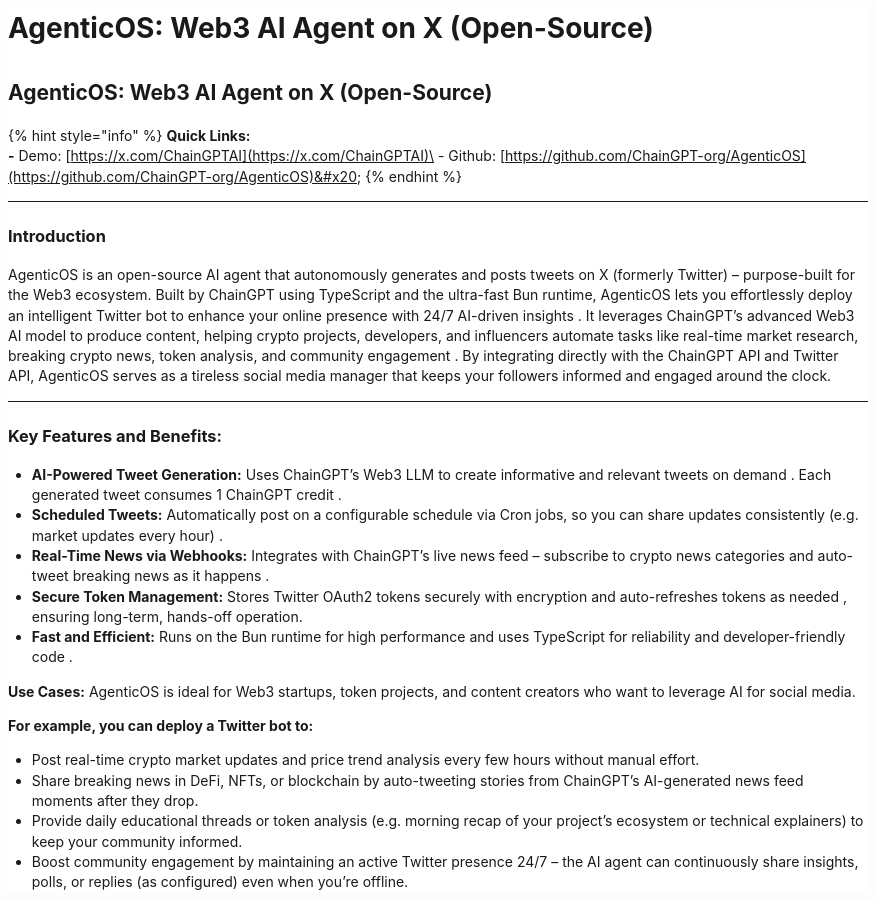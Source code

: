 # AgenticOS: Web3 AI Agent on X (Open-Source)

## AgenticOS: Web3 AI Agent on X (Open-Source)

{% hint style="info" %}
**Quick Links:**\
**-** Demo: [https://x.com/ChainGPTAI](https://x.com/ChainGPTAI)\
\- Github: [https://github.com/ChainGPT-org/AgenticOS](https://github.com/ChainGPT-org/AgenticOS)&#x20;
{% endhint %}

***

### Introduction

AgenticOS is an open-source AI agent that autonomously generates and posts tweets on X (formerly Twitter) – purpose-built for the Web3 ecosystem. Built by ChainGPT using TypeScript and the ultra-fast Bun runtime, AgenticOS lets you effortlessly deploy an intelligent Twitter bot to enhance your online presence with 24/7 AI-driven insights . It leverages ChainGPT’s advanced Web3 AI model to produce content, helping crypto projects, developers, and influencers automate tasks like real-time market research, breaking crypto news, token analysis, and community engagement . By integrating directly with the ChainGPT API and Twitter API, AgenticOS serves as a tireless social media manager that keeps your followers informed and engaged around the clock.

***

### **Key Features and Benefits:**

* **AI-Powered Tweet Generation:** Uses ChainGPT’s Web3 LLM to create informative and relevant tweets on demand . Each generated tweet consumes 1 ChainGPT credit .
* **Scheduled Tweets:** Automatically post on a configurable schedule via Cron jobs, so you can share updates consistently (e.g. market updates every hour) .
* **Real-Time News via Webhooks:** Integrates with ChainGPT’s live news feed – subscribe to crypto news categories and auto-tweet breaking news as it happens .
* **Secure Token Management:** Stores Twitter OAuth2 tokens securely with encryption and auto-refreshes tokens as needed , ensuring long-term, hands-off operation.
* **Fast and Efficient:** Runs on the Bun runtime for high performance and uses TypeScript for reliability and developer-friendly code .

**Use Cases:** AgenticOS is ideal for Web3 startups, token projects, and content creators who want to leverage AI for social media.

**For example, you can deploy a Twitter bot to:**

* Post real-time crypto market updates and price trend analysis every few hours without manual effort.
* Share breaking news in DeFi, NFTs, or blockchain by auto-tweeting stories from ChainGPT’s AI-generated news feed moments after they drop.
* Provide daily educational threads or token analysis (e.g. morning recap of your project’s ecosystem or technical explainers) to keep your community informed.
* Boost community engagement by maintaining an active Twitter presence 24/7 – the AI agent can continuously share insights, polls, or replies (as configured) even when you’re offline.
